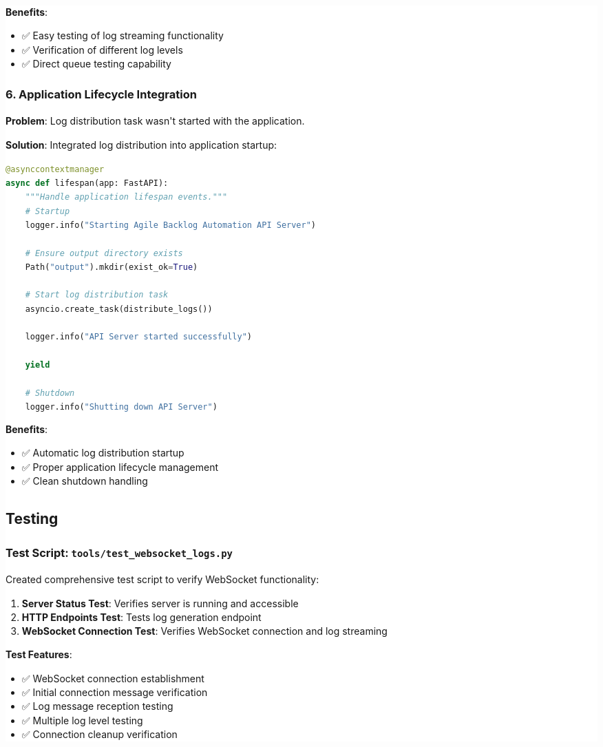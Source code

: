 ```python
```

**Benefits**:
- ✅ Easy testing of log streaming functionality
- ✅ Verification of different log levels
- ✅ Direct queue testing capability

### 6. Application Lifecycle Integration

**Problem**: Log distribution task wasn't started with the application.

**Solution**: Integrated log distribution into application startup:

```python
@asynccontextmanager
async def lifespan(app: FastAPI):
    """Handle application lifespan events."""
    # Startup
    logger.info("Starting Agile Backlog Automation API Server")
    
    # Ensure output directory exists
    Path("output").mkdir(exist_ok=True)
    
    # Start log distribution task
    asyncio.create_task(distribute_logs())
    
    logger.info("API Server started successfully")
    
    yield
    
    # Shutdown
    logger.info("Shutting down API Server")
```

**Benefits**:
- ✅ Automatic log distribution startup
- ✅ Proper application lifecycle management
- ✅ Clean shutdown handling

## Testing

### Test Script: `tools/test_websocket_logs.py`

Created comprehensive test script to verify WebSocket functionality:

1. **Server Status Test**: Verifies server is running and accessible
2. **HTTP Endpoints Test**: Tests log generation endpoint
3. **WebSocket Connection Test**: Verifies WebSocket connection and log streaming

**Test Features**:
- ✅ WebSocket connection establishment
- ✅ Initial connection message verification
- ✅ Log message reception testing
- ✅ Multiple log level testing
- ✅ Connection cleanup verification
